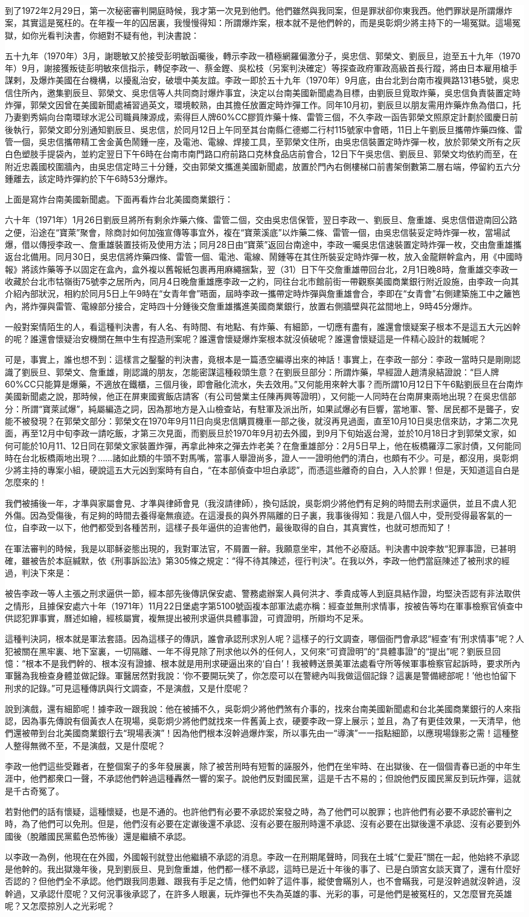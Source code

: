 到了1972年2月29日，第一次秘密審判開庭時候，我才第一次見到他們。他們雖然與我同案，但是罪狀卻你東我西。他們罪狀是所謂爆炸案，其實這是冤枉的。在年複一年的囚居裏，我慢慢得知：所謂爆炸案，根本就不是他們幹的，而是吳彰炯少將主持下的一場冤獄。這場冤獄，如你光看判決書，你絕對不疑有他，判決書說：

五十九年（1970年）3月，謝聰敏又於接受彭明敏函囑後，轉示李政一積極網羅偏激分子，吳忠信、郭榮文、劉辰旦，迨至五十九年（1970年）9月，謝接獲叛徒彭明敏來信指示，轉促李政一、蔡金鏗、吳松枝（另案判決確定）等探查政府軍政高級首長行蹤，將由日本雇用槍手謀剌，及爆炸美國在台機構，以擾亂治安，破壞中美友誼。李政一即於五十九年（1970年）9月底，由台北到台南市複興路131巷5號，吳忠信住所內，邀集劉辰旦、郭榮文、吳忠信等人共同商討爆炸事宜，決定以台南美國新聞處為目標，由劉辰旦覓取炸藥，吳忠信負責裝置定時炸彈，郭榮文因曾在美國新聞處補習過英文，環境較熟，由其擔任放置定時炸彈工作。同年10月初，劉辰旦以朋友需用炸藥炸魚為借口，托乃妻劉秀娟向台南環球水泥公司職員陳源成，索得巨人牌60%CC膠質炸藥十條、雷管三個，不久李政一函告郭榮文照原定計劃於國慶日前後執行，郭榮文即分別通知劉辰旦、吳忠信，於同月12日上午同至其台南縣仁德鄉二行村115號家中會晤，11日上午劉辰旦攜帶炸藥四條、雷管一個，吳忠信攜帶精工舍金黃色鬧鍾一座，及電池、電線、焊接工具，至郭榮文住所，由吳忠信裝置定時炸彈一枚，放於郭榮文所有之灰白色塑肢手提袋內，並約定翌日下午6時在台南市南門路口府前路口克林食品店前會合，12日下午吳忠信、劉辰旦、郭榮文均依約而至，在附近忠義國校圍牆內，由吳忠信定時三十分鍾，交由郭榮文攜進美國新聞處，放置於門內右側樓梯口前書架倒數第二層右端，停留約五六分鍾離去，該定時炸彈約於下午6時53分爆炸。

上面是寫炸台南美國新聞處。下面再看炸台北美國商業銀行：

六十年（1971年）1月26日劉辰旦將所有剩余炸藥六條、雷管二個，交由吳忠信保管，翌日李政一、劉辰旦、詹重雄、吳忠信借遊南回公路之便，沿途在“寶萊”聚會，除商討如何加強宣傳等事宜外，複在“寶萊溪底”以炸藥二條、雷管一個，由吳忠信裝妥定時炸彈一枚，當場試爆，借以傳授李政一、詹重雄裝置技術及使用方法；同月28日由“寶萊”返回台南途中，李政一囑吳忠信速裝置定時炸彈一枚，交由詹重雄攜返台北備用。同月30日，吳忠信將炸藥四條、雷管一個、電池、電線、鬧鍾等在其住所裝妥定時炸彈一枚，放入金龍餅幹盒內，用《中國時報》將該炸藥等予以固定在盒內，盒外複以舊報紙包裹再用麻繩捆紮，翌（31）日下午交詹重雄帶回台北，2月1日晚8時，詹重雄交李政一收藏於台北市牯嶺街75號李之居所內，同月4日晚詹重雄應李政一之約，同往台北市館前街一帶觀察美國商業銀行附近設施，由李政一向其介紹內部狀況，相約於同月5日上午9時在“女青年會”晤面，屆時李政一攜帶定時炸彈與詹重雄會合，李即在“女青會”右側建築施工中之籬笆內，將炸彈與雷管、電線部分接合，定時四十分鍾後交詹重雄攜進美國商業銀行，放置右側牆壁與花盆間地上，9時45分爆炸。

一般對案情陌生的人，看這種判決書，有人名、有時間、有地點、有炸藥、有細節，一切應有盡有，誰還會懷疑案子根本不是這五大元凶幹的呢？誰還會懷疑治安機關在無中生有捏造刑案呢？誰還會懷疑爆炸案根本就沒偵破呢？誰還會懷疑這是一件精心設計的栽贓呢？

可是，事實上，誰也想不到：這樣言之鑿鑿的判決書，竟根本是一篇憑空編導出來的神話！事實上，在李政一部分：李政一當時只是剛剛認識了劉辰旦、郭榮文、詹重雄，剛認識的朋友，怎能密謀這種殺頭生意？在劉辰旦部分：所謂炸藥，早經證人趙清泉結證說：“巨人牌60%CC只能算是爆藥，不適放在鐵櫃，三個月後，即會融化流水，失去效用。”又何能用來幹大事？而所謂10月12日下午6點劉辰旦在台南炸美國新聞處之說，那時候，他正在屏東國賓飯店請客（有公司營業主任陳再興等證明），又何能一人同時在台南屏東兩地出現？在吳忠信部分：所謂“寶萊試爆”，純屬編造之詞，因為那地方是入山檢查站，有駐軍及派出所，如果試爆必有巨響，當地軍、警、居民都不是聾子，安能不被發現？在郭榮文部分：郭榮文在1970年9月11日向吳忠信購買機車一部之後，就沒再見過面，直至10月10日吳忠信來訪，才第二次見面，再至12月中旬李政一請吃飯，才第三次見面，而劉辰旦於1970年9月初去外國，到9月下旬始返台灣，並於10月18日才到郭榮文家，如何可能於10月11、12日同在郭榮文家裝置炸彈，再拿此神來之彈去炸老美？在詹重雄部分：2月5日早上，他在板橋羅淳二家討債，又何能同時在台北板橋兩地出現？……諸如此類的牛頭不對馬嘴，當事人舉證尚多，證人一一證明他們的清白，也頗有不少。可是，都沒用，吳彰炯少將主持的專案小組，硬說這五大元凶到案時有自白，“在本部偵查中坦白承認”，而憑這些離奇的自白，入人於罪！但是，天知道這自白是怎麼來的！

我們被捕後一年，才準與家屬會見、才準與律師會見（我沒請律師），換句話說，吳彰炯少將他們有足夠的時間去刑求逼供，並且不虞人犯外傷。因為受傷後，有足夠的時間去養得毫無痕迹。在這漫長的與外界隔離的日子裏，我事後得知：我是八個人中，受刑受得最客氣的一位，自李政一以下，他們都受到各種苦刑，這樣子長年逼供的迫害他們，最後取得的自白，其真實性，也就可想而知了！

在軍法審判的時候，我是以耶稣姿態出現的，我對軍法官，不屑置一辭。我願意坐牢，其他不必廢話。判決書中說李敖“犯罪事證，已甚明確，雖被告於本庭緘默，依《刑事訴訟法》第305條之規定：“得不待其陳述，徑行判決”。在我以外，李政一他們當庭陳述了被刑求的經過，判決下來是：

被告李政一等人主張之刑求逼供一節，經本部先後傳訊保安處、警務處辦案人員何洪才、季貴成等人到庭具結作證，均堅決否認有非法取供之情形，且據保安處六十年（1971年）11月22日堡處字第5100號函複本部軍法處亦稱：經查並無刑求情事，按被告等均在軍事檢察官偵查中供認犯罪事實，曆述如繪，經核屬實，複無提出被刑求逼供具體事證，可資證明，所辯均不足釆。

這種判決詞，根本就是軍法套語。因為這樣子的傳訊，誰會承認刑求別人呢？這樣子的行文調查，哪個衙門會承認“經查‘有’刑求情事”呢？人犯被關在黑牢裏、地下室裏，一切隔離、一年不得見除了刑求他以外的任何人，又何來“可資證明”的“具體事證”的“提出”呢？劉辰旦回憶：“根本不是我們幹的、根本沒有證據、根本就是用刑求硬逼出來的‘自白’！我被轉送景美軍法處看守所等候軍事檢察官起訴時，要求所內軍醫為我檢查身體並做記錄。軍醫居然對我說：‘你不要開玩笑了，你怎麼可以在警總內叫我做這個記錄？這裏是警備總部呢！’他也怕留下刑求的記錄。”可見這種傳訊與行文調查，不是演戲，又是什麼呢？

說到演戲，還有細節呢！據李政一跟我說：他在被捕不久，吳彰炯少將他們煞有介事的，找來台南美國新聞處和台北美國商業銀行的人來指認，因為事先傳說有個黃衣人在現場，吳彰炯少將他們就找來一件舊黃上衣，硬要李政一穿上展示；並且，為了有更佳效果，一天清早，他們還被帶到台北美國商業銀行去“現場表演”！因為他們根本沒幹過爆炸案，所以事先由一“導演”一一指點細節，以應現場錄影之需！這種整人整得無微不至，不是演戲，又是什麼呢？

李政一他們這些受難者，在整個案子的多年發展裏，除了被苦刑時有短暫的誣服外，他們在坐牢時、在出獄後、在一個個青春已逝的中年生涯中，他們都衆口一聲，不承認他們幹過這種轟然一響的案子。說他們反對國民黨，這是千古不易的；但說他們反國民黨反到玩炸彈，這就是千古奇冤了。

若對他們的話有懷疑，這種懷疑，也是不通的。也許他們有必要不承認於案發之時，為了他們可以脫罪；也許他們有必要不承認於審判之時，為了他們可以免刑。但是，他們沒有必要在定谳後還不承認、沒有必要在服刑時還不承認、沒有必要在出獄後還不承認、沒有必要到外國後（脫離國民黨藍色恐怖後）還是繼續不承認。

以李政一為例，他現在在外國，外國報刊就登出他繼續不承認的消息。李政一在刑期尾聲時，同我在土城“仁愛莊”關在一起，他始終不承認是他幹的。我出獄幾年後，見到劉辰旦、見到詹重雄，他們都一樣不承認，這時已是近十年後的事了、已是白頭宮女談天寶了，還有什麼好否認的？但他們全不承認。他們跟我同患難、跟我有手足之情，他們如幹了這件事，縱使會瞞別人，也不會瞞我，可是沒幹過就沒幹過，沒幹過，又承認什麼呢？又何況事後承認了，在許多人眼裏，玩炸彈也不失為英雄的事、光彩的事，可是他們是被冤枉的，又怎麼冒充英雄呢？又怎麼掠別人之光彩呢？
